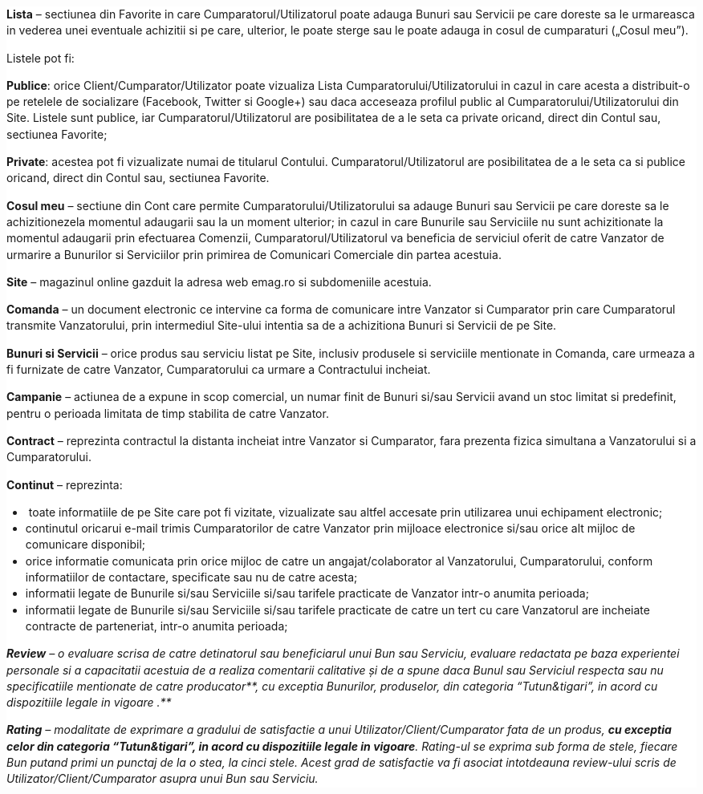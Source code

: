 **Lista** – sectiunea din Favorite in care Cumparatorul/Utilizatorul poate adauga Bunuri sau Servicii pe care doreste sa le urmareasca in vederea unei eventuale achizitii si pe care, ulterior, le poate sterge sau le poate adauga in cosul de cumparaturi („Cosul meu”).

Listele pot fi:

**Publice**: orice Client/Cumparator/Utilizator poate vizualiza Lista Cumparatorului/Utilizatorului in cazul in care acesta a distribuit-o pe retelele de socializare (Facebook, Twitter si Google+) sau daca acceseaza profilul public al Cumparatorului/Utilizatorului din Site. Listele sunt publice, iar Cumparatorul/Utilizatorul are posibilitatea de a le seta ca private oricand, direct din Contul sau, sectiunea Favorite;

**Private**: acestea pot fi vizualizate numai de titularul Contului. Cumparatorul/Utilizatorul are posibilitatea de a le seta ca si publice oricand, direct din Contul sau, sectiunea Favorite.

**Cosul meu** – sectiune din Cont care permite Cumparatorului/Utilizatorului sa adauge Bunuri sau Servicii pe care doreste sa le achizitionezela momentul adaugarii sau la un moment ulterior; in cazul in care Bunurile sau Serviciile nu sunt achizitionate la momentul adaugarii prin efectuarea Comenzii, Cumparatorul/Utilizatorul va beneficia de serviciul oferit de catre Vanzator de urmarire a Bunurilor si Serviciilor prin primirea de Comunicari Comerciale din partea acestuia.

**Site** – magazinul online gazduit la adresa web emag.ro si subdomeniile acestuia.

**Comanda** – un document electronic ce intervine ca forma de comunicare intre Vanzator si Cumparator prin care Cumparatorul transmite Vanzatorului, prin intermediul Site-ului intentia sa de a achizitiona Bunuri si Servicii de pe Site.

**Bunuri si Servicii** – orice produs sau serviciu listat pe Site, inclusiv produsele si serviciile mentionate in Comanda, care urmeaza a fi furnizate de catre Vanzator, Cumparatorului ca urmare a Contractului incheiat.

**Campanie** – actiunea de a expune in scop comercial, un numar finit de Bunuri si/sau Servicii avand un stoc limitat si predefinit, pentru o perioada limitata de timp stabilita de catre Vanzator.

**Contract** – reprezinta contractul la distanta incheiat intre Vanzator si Cumparator, fara prezenta fizica simultana a Vanzatorului si a Cumparatorului.

**Continut** – reprezinta:

*  toate informatiile de pe Site care pot fi vizitate, vizualizate sau altfel accesate prin utilizarea unui echipament electronic;
* continutul oricarui e-mail trimis Cumparatorilor de catre Vanzator prin mijloace electronice si/sau orice alt mijloc de comunicare disponibil;
* orice informatie comunicata prin orice mijloc de catre un angajat/colaborator al Vanzatorului, Cumparatorului, conform informatiilor de contactare, specificate sau nu de catre acesta;
* informatii legate de Bunurile si/sau Serviciile si/sau tarifele practicate de Vanzator intr-o anumita perioada;
* informatii legate de Bunurile si/sau Serviciile si/sau tarifele practicate de catre un tert cu care Vanzatorul are incheiate contracte de parteneriat, intr-o anumita perioada;

**_Review_** _– o evaluare scrisa de catre detinatorul sau beneficiarul unui Bun sau Serviciu, evaluare redactata pe baza experientei personale si a capacitatii acestuia de a realiza comentarii calitative și de a spune daca Bunul sau Serviciul respecta sau nu specificatiile mentionate de catre producator**, cu exceptia Bunurilor, produselor, din categoria “Tutun&tigari”, in acord cu dispozitiile legale in vigoare .**_

**_Rating_** _– modalitate de exprimare a gradului de satisfactie a unui Utilizator/Client/Cumparator fata de un produs, **cu exceptia celor din categoria “Tutun&tigari”, in acord cu dispozitiile legale in vigoare**. Rating-ul se exprima sub forma de stele, fiecare Bun putand primi un punctaj de la o stea, la cinci stele. Acest grad de satisfactie va fi asociat intotdeauna review-ului scris de Utilizator/Client/Cumparator asupra unui Bun sau Serviciu._

